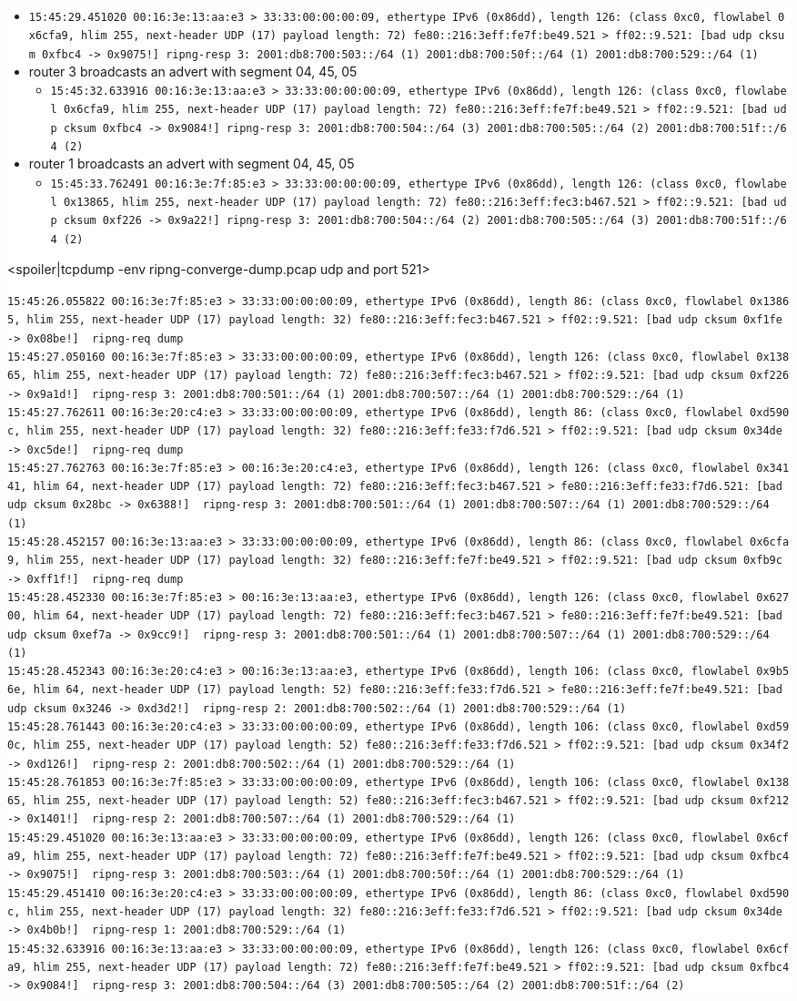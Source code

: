  - `15:45:29.451020 00:16:3e:13:aa:e3 > 33:33:00:00:00:09, ethertype IPv6 (0x86dd), length 126: (class 0xc0, flowlabel 0x6cfa9, hlim 255, next-header UDP (17) payload length: 72) fe80::216:3eff:fe7f:be49.521 > ff02::9.521: [bad udp cksum 0xfbc4 -> 0x9075!] ripng-resp 3: 2001:db8:700:503::/64 (1) 2001:db8:700:50f::/64 (1) 2001:db8:700:529::/64 (1)`
- router 3 broadcasts an advert with segment 04, 45, 05
  - `15:45:32.633916 00:16:3e:13:aa:e3 > 33:33:00:00:00:09, ethertype IPv6 (0x86dd), length 126: (class 0xc0, flowlabel 0x6cfa9, hlim 255, next-header UDP (17) payload length: 72) fe80::216:3eff:fe7f:be49.521 > ff02::9.521: [bad udp cksum 0xfbc4 -> 0x9084!] ripng-resp 3: 2001:db8:700:504::/64 (3) 2001:db8:700:505::/64 (2) 2001:db8:700:51f::/64 (2)`
- router 1 broadcasts an advert with segment 04, 45, 05
  - `15:45:33.762491 00:16:3e:7f:85:e3 > 33:33:00:00:00:09, ethertype IPv6 (0x86dd), length 126: (class 0xc0, flowlabel 0x13865, hlim 255, next-header UDP (17) payload length: 72) fe80::216:3eff:fec3:b467.521 > ff02::9.521: [bad udp cksum 0xf226 -> 0x9a22!] ripng-resp 3: 2001:db8:700:504::/64 (2) 2001:db8:700:505::/64 (3) 2001:db8:700:51f::/64 (2)`

<spoiler|tcpdump -env ripng-converge-dump.pcap udp and port 521>

```
15:45:26.055822 00:16:3e:7f:85:e3 > 33:33:00:00:00:09, ethertype IPv6 (0x86dd), length 86: (class 0xc0, flowlabel 0x13865, hlim 255, next-header UDP (17) payload length: 32) fe80::216:3eff:fec3:b467.521 > ff02::9.521: [bad udp cksum 0xf1fe -> 0x08be!]  ripng-req dump
15:45:27.050160 00:16:3e:7f:85:e3 > 33:33:00:00:00:09, ethertype IPv6 (0x86dd), length 126: (class 0xc0, flowlabel 0x13865, hlim 255, next-header UDP (17) payload length: 72) fe80::216:3eff:fec3:b467.521 > ff02::9.521: [bad udp cksum 0xf226 -> 0x9a1d!]  ripng-resp 3: 2001:db8:700:501::/64 (1) 2001:db8:700:507::/64 (1) 2001:db8:700:529::/64 (1)
15:45:27.762611 00:16:3e:20:c4:e3 > 33:33:00:00:00:09, ethertype IPv6 (0x86dd), length 86: (class 0xc0, flowlabel 0xd590c, hlim 255, next-header UDP (17) payload length: 32) fe80::216:3eff:fe33:f7d6.521 > ff02::9.521: [bad udp cksum 0x34de -> 0xc5de!]  ripng-req dump
15:45:27.762763 00:16:3e:7f:85:e3 > 00:16:3e:20:c4:e3, ethertype IPv6 (0x86dd), length 126: (class 0xc0, flowlabel 0x34141, hlim 64, next-header UDP (17) payload length: 72) fe80::216:3eff:fec3:b467.521 > fe80::216:3eff:fe33:f7d6.521: [bad udp cksum 0x28bc -> 0x6388!]  ripng-resp 3: 2001:db8:700:501::/64 (1) 2001:db8:700:507::/64 (1) 2001:db8:700:529::/64 (1)
15:45:28.452157 00:16:3e:13:aa:e3 > 33:33:00:00:00:09, ethertype IPv6 (0x86dd), length 86: (class 0xc0, flowlabel 0x6cfa9, hlim 255, next-header UDP (17) payload length: 32) fe80::216:3eff:fe7f:be49.521 > ff02::9.521: [bad udp cksum 0xfb9c -> 0xff1f!]  ripng-req dump
15:45:28.452330 00:16:3e:7f:85:e3 > 00:16:3e:13:aa:e3, ethertype IPv6 (0x86dd), length 126: (class 0xc0, flowlabel 0x62700, hlim 64, next-header UDP (17) payload length: 72) fe80::216:3eff:fec3:b467.521 > fe80::216:3eff:fe7f:be49.521: [bad udp cksum 0xef7a -> 0x9cc9!]  ripng-resp 3: 2001:db8:700:501::/64 (1) 2001:db8:700:507::/64 (1) 2001:db8:700:529::/64 (1)
15:45:28.452343 00:16:3e:20:c4:e3 > 00:16:3e:13:aa:e3, ethertype IPv6 (0x86dd), length 106: (class 0xc0, flowlabel 0x9b56e, hlim 64, next-header UDP (17) payload length: 52) fe80::216:3eff:fe33:f7d6.521 > fe80::216:3eff:fe7f:be49.521: [bad udp cksum 0x3246 -> 0xd3d2!]  ripng-resp 2: 2001:db8:700:502::/64 (1) 2001:db8:700:529::/64 (1)
15:45:28.761443 00:16:3e:20:c4:e3 > 33:33:00:00:00:09, ethertype IPv6 (0x86dd), length 106: (class 0xc0, flowlabel 0xd590c, hlim 255, next-header UDP (17) payload length: 52) fe80::216:3eff:fe33:f7d6.521 > ff02::9.521: [bad udp cksum 0x34f2 -> 0xd126!]  ripng-resp 2: 2001:db8:700:502::/64 (1) 2001:db8:700:529::/64 (1)
15:45:28.761853 00:16:3e:7f:85:e3 > 33:33:00:00:00:09, ethertype IPv6 (0x86dd), length 106: (class 0xc0, flowlabel 0x13865, hlim 255, next-header UDP (17) payload length: 52) fe80::216:3eff:fec3:b467.521 > ff02::9.521: [bad udp cksum 0xf212 -> 0x1401!]  ripng-resp 2: 2001:db8:700:507::/64 (1) 2001:db8:700:529::/64 (1)
15:45:29.451020 00:16:3e:13:aa:e3 > 33:33:00:00:00:09, ethertype IPv6 (0x86dd), length 126: (class 0xc0, flowlabel 0x6cfa9, hlim 255, next-header UDP (17) payload length: 72) fe80::216:3eff:fe7f:be49.521 > ff02::9.521: [bad udp cksum 0xfbc4 -> 0x9075!]  ripng-resp 3: 2001:db8:700:503::/64 (1) 2001:db8:700:50f::/64 (1) 2001:db8:700:529::/64 (1)
15:45:29.451410 00:16:3e:20:c4:e3 > 33:33:00:00:00:09, ethertype IPv6 (0x86dd), length 86: (class 0xc0, flowlabel 0xd590c, hlim 255, next-header UDP (17) payload length: 32) fe80::216:3eff:fe33:f7d6.521 > ff02::9.521: [bad udp cksum 0x34de -> 0x4b0b!]  ripng-resp 1: 2001:db8:700:529::/64 (1)
15:45:32.633916 00:16:3e:13:aa:e3 > 33:33:00:00:00:09, ethertype IPv6 (0x86dd), length 126: (class 0xc0, flowlabel 0x6cfa9, hlim 255, next-header UDP (17) payload length: 72) fe80::216:3eff:fe7f:be49.521 > ff02::9.521: [bad udp cksum 0xfbc4 -> 0x9084!]  ripng-resp 3: 2001:db8:700:504::/64 (3) 2001:db8:700:505::/64 (2) 2001:db8:700:51f::/64 (2)
```